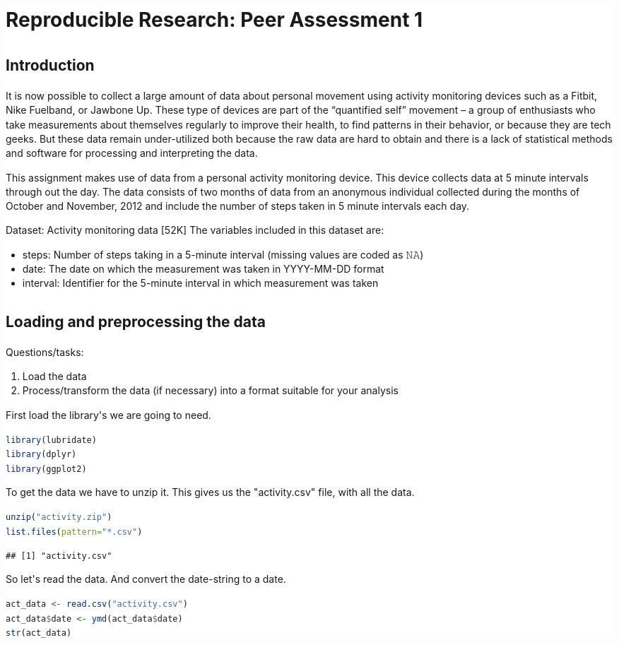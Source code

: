 # Reproducible Research: Peer Assessment 1

## Introduction

It is now possible to collect a large amount of data about personal movement using activity monitoring devices such as a Fitbit, Nike Fuelband, or Jawbone Up. These type of devices are part of the “quantified self” movement – a group of enthusiasts who take measurements about themselves regularly to improve their health, to find patterns in their behavior, or because they are tech geeks. But these data remain under-utilized both because the raw data are hard to obtain and there is a lack of statistical methods and software for processing and interpreting the data.

This assignment makes use of data from a personal activity monitoring device. This device collects data at 5 minute intervals through out the day. The data consists of two months of data from an anonymous individual collected during the months of October and November, 2012 and include the number of steps taken in 5 minute intervals each day.

Dataset: Activity monitoring data [52K]
The variables included in this dataset are:

* steps: Number of steps taking in a 5-minute interval (missing values are coded as 𝙽𝙰)
* date: The date on which the measurement was taken in YYYY-MM-DD format
* interval: Identifier for the 5-minute interval in which measurement was taken

## Loading and preprocessing the data
Questions/tasks:

1. Load the data
2. Process/transform the data (if necessary) into a format suitable for your analysis

First load the library's we are going to need.

```r
library(lubridate)
library(dplyr)
library(ggplot2)
```

To get the data we have to unzip it. This gives us the "activity.csv" file, with all the data.

```r
unzip("activity.zip")
list.files(pattern="*.csv")
```

```
## [1] "activity.csv"
```

So let's read the data. And convert the date-string to a date.

```r
act_data <- read.csv("activity.csv")
act_data$date <- ymd(act_data$date)
str(act_data)
```
